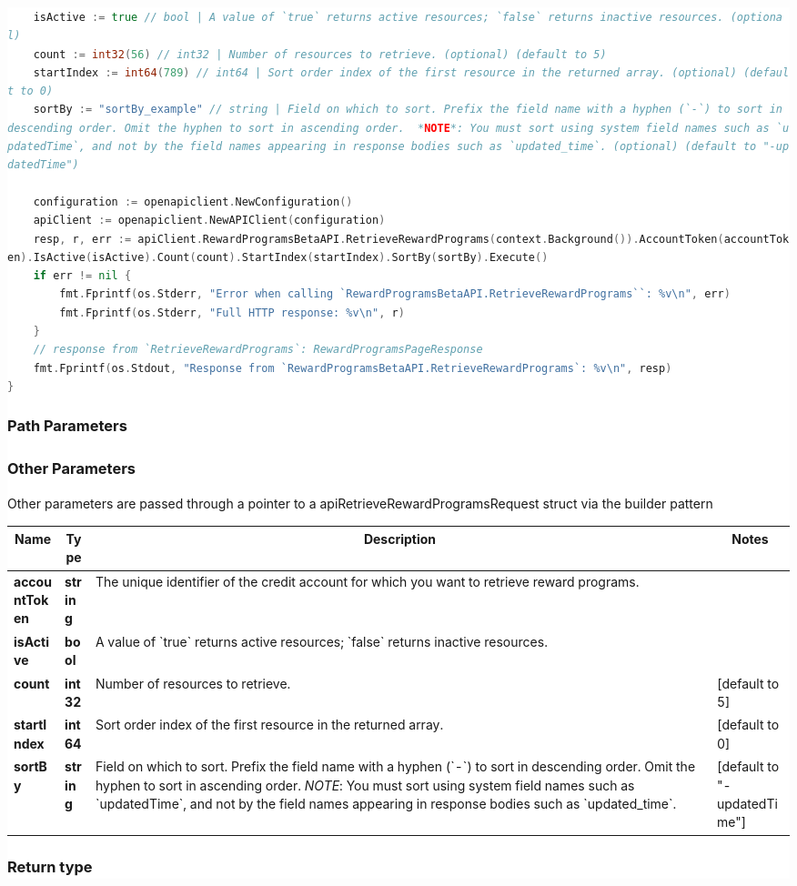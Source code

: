 ```go
    isActive := true // bool | A value of `true` returns active resources; `false` returns inactive resources. (optional)
    count := int32(56) // int32 | Number of resources to retrieve. (optional) (default to 5)
    startIndex := int64(789) // int64 | Sort order index of the first resource in the returned array. (optional) (default to 0)
    sortBy := "sortBy_example" // string | Field on which to sort. Prefix the field name with a hyphen (`-`) to sort in descending order. Omit the hyphen to sort in ascending order.  *NOTE*: You must sort using system field names such as `updatedTime`, and not by the field names appearing in response bodies such as `updated_time`. (optional) (default to "-updatedTime")

    configuration := openapiclient.NewConfiguration()
    apiClient := openapiclient.NewAPIClient(configuration)
    resp, r, err := apiClient.RewardProgramsBetaAPI.RetrieveRewardPrograms(context.Background()).AccountToken(accountToken).IsActive(isActive).Count(count).StartIndex(startIndex).SortBy(sortBy).Execute()
    if err != nil {
        fmt.Fprintf(os.Stderr, "Error when calling `RewardProgramsBetaAPI.RetrieveRewardPrograms``: %v\n", err)
        fmt.Fprintf(os.Stderr, "Full HTTP response: %v\n", r)
    }
    // response from `RetrieveRewardPrograms`: RewardProgramsPageResponse
    fmt.Fprintf(os.Stdout, "Response from `RewardProgramsBetaAPI.RetrieveRewardPrograms`: %v\n", resp)
}
```

### Path Parameters



### Other Parameters

Other parameters are passed through a pointer to a apiRetrieveRewardProgramsRequest struct via the builder pattern


Name | Type | Description  | Notes
------------- | ------------- | ------------- | -------------
 **accountToken** | **string** | The unique identifier of the credit account for which you want to retrieve reward programs. | 
 **isActive** | **bool** | A value of &#x60;true&#x60; returns active resources; &#x60;false&#x60; returns inactive resources. | 
 **count** | **int32** | Number of resources to retrieve. | [default to 5]
 **startIndex** | **int64** | Sort order index of the first resource in the returned array. | [default to 0]
 **sortBy** | **string** | Field on which to sort. Prefix the field name with a hyphen (&#x60;-&#x60;) to sort in descending order. Omit the hyphen to sort in ascending order.  *NOTE*: You must sort using system field names such as &#x60;updatedTime&#x60;, and not by the field names appearing in response bodies such as &#x60;updated_time&#x60;. | [default to &quot;-updatedTime&quot;]

### Return type
